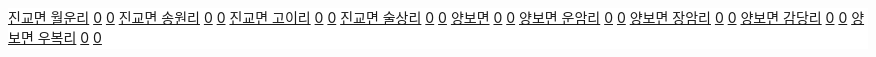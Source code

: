 
  <tr class="item">
    <td><a href="4885037027.html">진교면 월운리</a></td>
    <td><a href="4885037027.html">0</a></td>
    <td><a href="4885037027.html">0</a></td>
  </tr>
    

  <tr class="item">
    <td><a href="4885037028.html">진교면 송원리</a></td>
    <td><a href="4885037028.html">0</a></td>
    <td><a href="4885037028.html">0</a></td>
  </tr>
    

  <tr class="item">
    <td><a href="4885037029.html">진교면 고이리</a></td>
    <td><a href="4885037029.html">0</a></td>
    <td><a href="4885037029.html">0</a></td>
  </tr>
    

  <tr class="item">
    <td><a href="4885037030.html">진교면 술상리</a></td>
    <td><a href="4885037030.html">0</a></td>
    <td><a href="4885037030.html">0</a></td>
  </tr>
    

  <tr class="item">
    <td><a href="4885038000.html">양보면</a></td>
    <td><a href="4885038000.html">0</a></td>
    <td><a href="4885038000.html">0</a></td>
  </tr>
    

  <tr class="item">
    <td><a href="4885038021.html">양보면 운암리</a></td>
    <td><a href="4885038021.html">0</a></td>
    <td><a href="4885038021.html">0</a></td>
  </tr>
    

  <tr class="item">
    <td><a href="4885038022.html">양보면 장암리</a></td>
    <td><a href="4885038022.html">0</a></td>
    <td><a href="4885038022.html">0</a></td>
  </tr>
    

  <tr class="item">
    <td><a href="4885038023.html">양보면 감당리</a></td>
    <td><a href="4885038023.html">0</a></td>
    <td><a href="4885038023.html">0</a></td>
  </tr>
    

  <tr class="item">
    <td><a href="4885038024.html">양보면 우복리</a></td>
    <td><a href="4885038024.html">0</a></td>
    <td><a href="4885038024.html">0</a></td>
  </tr>
    